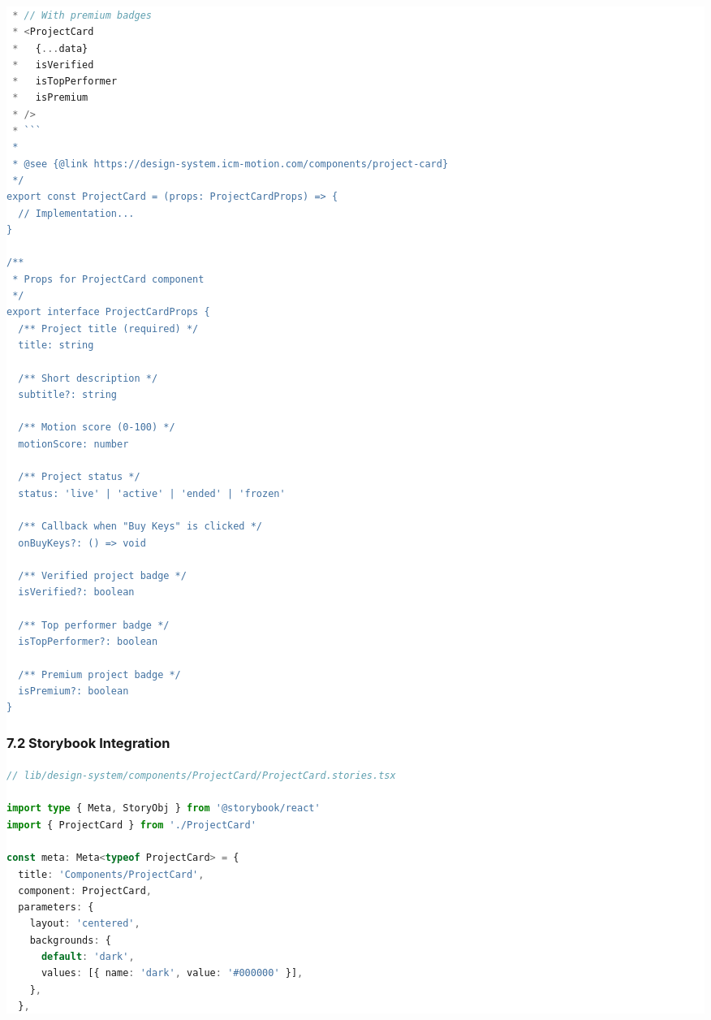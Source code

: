 ```typescript
 * // With premium badges
 * <ProjectCard
 *   {...data}
 *   isVerified
 *   isTopPerformer
 *   isPremium
 * />
 * ```
 *
 * @see {@link https://design-system.icm-motion.com/components/project-card}
 */
export const ProjectCard = (props: ProjectCardProps) => {
  // Implementation...
}

/**
 * Props for ProjectCard component
 */
export interface ProjectCardProps {
  /** Project title (required) */
  title: string

  /** Short description */
  subtitle?: string

  /** Motion score (0-100) */
  motionScore: number

  /** Project status */
  status: 'live' | 'active' | 'ended' | 'frozen'

  /** Callback when "Buy Keys" is clicked */
  onBuyKeys?: () => void

  /** Verified project badge */
  isVerified?: boolean

  /** Top performer badge */
  isTopPerformer?: boolean

  /** Premium project badge */
  isPremium?: boolean
}
```

### 7.2 Storybook Integration

```typescript
// lib/design-system/components/ProjectCard/ProjectCard.stories.tsx

import type { Meta, StoryObj } from '@storybook/react'
import { ProjectCard } from './ProjectCard'

const meta: Meta<typeof ProjectCard> = {
  title: 'Components/ProjectCard',
  component: ProjectCard,
  parameters: {
    layout: 'centered',
    backgrounds: {
      default: 'dark',
      values: [{ name: 'dark', value: '#000000' }],
    },
  },
```